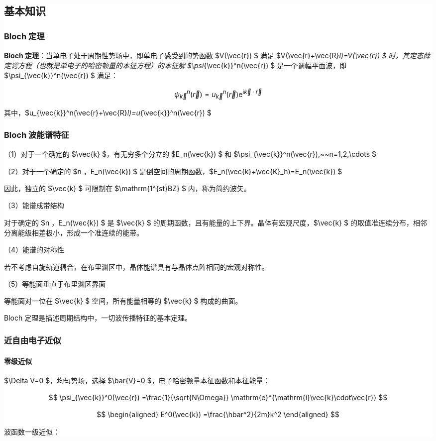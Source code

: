## 基本知识

### Bloch 定理

**Bloch 定理**：当单电子处于周期性势场中，即单电子感受到的势函数 $V(\vec{r}) $ 满足 $V(\vec{r}+\vec{R}_l)=V(\vec{r}) $ 时，其定态薛定谔方程（也就是单电子的哈密顿量的本征方程）的本征解 $\psi_{\vec{k}}^n(\vec{r}) $ 是一个调幅平面波，即 $\psi_{\vec{k}}^n(\vec{r}) $ 满足：

$$
\psi_{\vec{k}}^n(\vec{r})
=u_{\vec{k}}^n(\vec{r})\mathrm{e}^{\mathrm{i}\vec{k}\cdot\vec{r}}
$$

其中，$u_{\vec{k}}^n(\vec{r}+\vec{R}_l)=u_{\vec{k}}^n(\vec{r}) $

### Bloch 波能谱特征

（1）对于一个确定的 $\vec{k} $，有无穷多个分立的 $E_n(\vec{k}) $ 和 $\psi_{\vec{k}}^n(\vec{r}),~~n=1,2,\cdots $

（2）对于一个确定的 $n $，$E_n(\vec{k}) $ 是倒空间的周期函数，$E_n(\vec{k}+\vec{K}_h)=E_n(\vec{k}) $

因此，独立的 $\vec{k} $ 可限制在 $\mathrm{1^{st}BZ} $ 内，称为简约波矢。

（3）能谱成带结构

对于确定的 $n $，$E_n(\vec{k}) $ 是 $\vec{k} $ 的周期函数，且有能量的上下界。晶体有宏观尺度，$\vec{k} $ 的取值准连续分布，相邻分离能级相差极小，形成一个准连续的能带。

（4）能谱的对称性

若不考虑自旋轨道耦合，在布里渊区中，晶体能谱具有与晶体点阵相同的宏观对称性。

（5）等能面垂直于布里渊区界面

等能面对一位在 $\vec{k} $ 空间，所有能量相等的 $\vec{k} $ 构成的曲面。

Bloch 定理是描述周期结构中，一切波传播特征的基本定理。

### 近自由电子近似

#### 零级近似

$\Delta V=0 $，均匀势场，选择 $\bar{V}=0 $，电子哈密顿量本征函数和本征能量：

$$
\psi_{\vec{k}}^0(\vec{r})
=\frac{1}{\sqrt{N\Omega}} \mathrm{e}^{\mathrm{i}\vec{k}\cdot\vec{r}}
$$

$$
\begin{aligned}
E^0(\vec{k})
=\frac{\hbar^2}{2m}k^2
\end{aligned}
$$

波函数一级近似：
